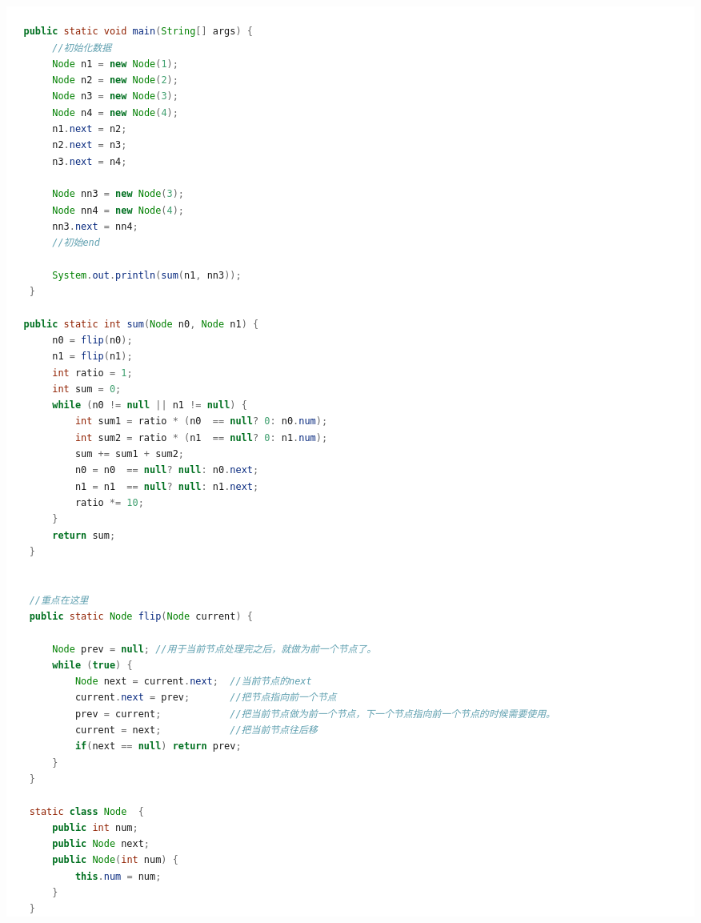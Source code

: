 
```java

   public static void main(String[] args) {
        //初始化数据
        Node n1 = new Node(1);
        Node n2 = new Node(2);
        Node n3 = new Node(3);
        Node n4 = new Node(4);
        n1.next = n2;
        n2.next = n3;
        n3.next = n4;

        Node nn3 = new Node(3);
        Node nn4 = new Node(4);
        nn3.next = nn4;
    	//初始end        

        System.out.println(sum(n1, nn3));
    }

   public static int sum(Node n0, Node n1) {
        n0 = flip(n0);
        n1 = flip(n1);
        int ratio = 1;
        int sum = 0;
        while (n0 != null || n1 != null) {
            int sum1 = ratio * (n0  == null? 0: n0.num);
            int sum2 = ratio * (n1  == null? 0: n1.num);
            sum += sum1 + sum2;
            n0 = n0  == null? null: n0.next;
            n1 = n1  == null? null: n1.next;
            ratio *= 10;
        }
        return sum;
    }
    
   
    //重点在这里
    public static Node flip(Node current) {

        Node prev = null; //用于当前节点处理完之后，就做为前一个节点了。
        while (true) {
            Node next = current.next;  //当前节点的next
            current.next = prev;       //把节点指向前一个节点
            prev = current;            //把当前节点做为前一个节点，下一个节点指向前一个节点的时候需要使用。
            current = next;            //把当前节点往后移
            if(next == null) return prev; 
        }
    }

    static class Node  {
        public int num;
        public Node next;
        public Node(int num) {
            this.num = num;
        }
    }

```
